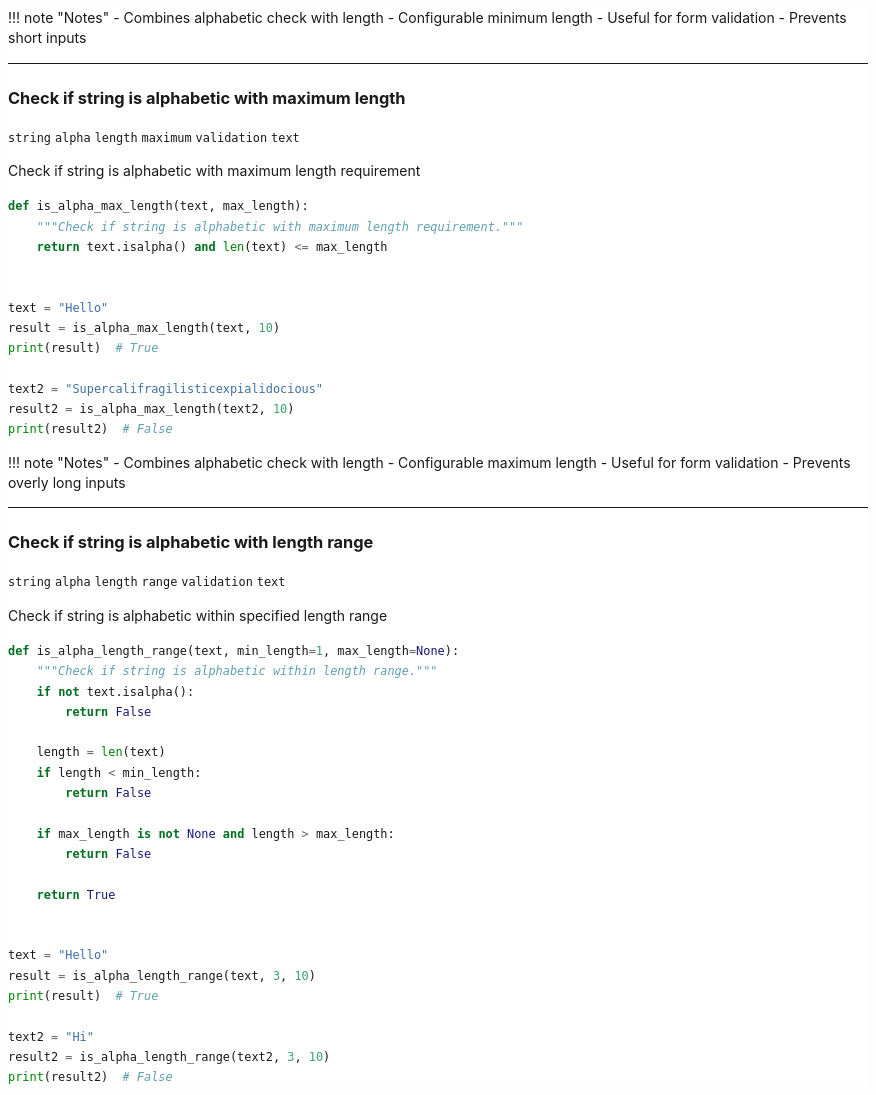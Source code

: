 !!! note "Notes"
    - Combines alphabetic check with length
    - Configurable minimum length
    - Useful for form validation
    - Prevents short inputs

<hr class="snippet-divider">

### Check if string is alphabetic with maximum length

`string` `alpha` `length` `maximum` `validation` `text`

Check if string is alphabetic with maximum length requirement

```python
def is_alpha_max_length(text, max_length):
    """Check if string is alphabetic with maximum length requirement."""
    return text.isalpha() and len(text) <= max_length


text = "Hello"
result = is_alpha_max_length(text, 10)
print(result)  # True

text2 = "Supercalifragilisticexpialidocious"
result2 = is_alpha_max_length(text2, 10)
print(result2)  # False
```

!!! note "Notes"
    - Combines alphabetic check with length
    - Configurable maximum length
    - Useful for form validation
    - Prevents overly long inputs

<hr class="snippet-divider">

### Check if string is alphabetic with length range

`string` `alpha` `length` `range` `validation` `text`

Check if string is alphabetic within specified length range

```python
def is_alpha_length_range(text, min_length=1, max_length=None):
    """Check if string is alphabetic within length range."""
    if not text.isalpha():
        return False

    length = len(text)
    if length < min_length:
        return False

    if max_length is not None and length > max_length:
        return False

    return True


text = "Hello"
result = is_alpha_length_range(text, 3, 10)
print(result)  # True

text2 = "Hi"
result2 = is_alpha_length_range(text2, 3, 10)
print(result2)  # False
```
